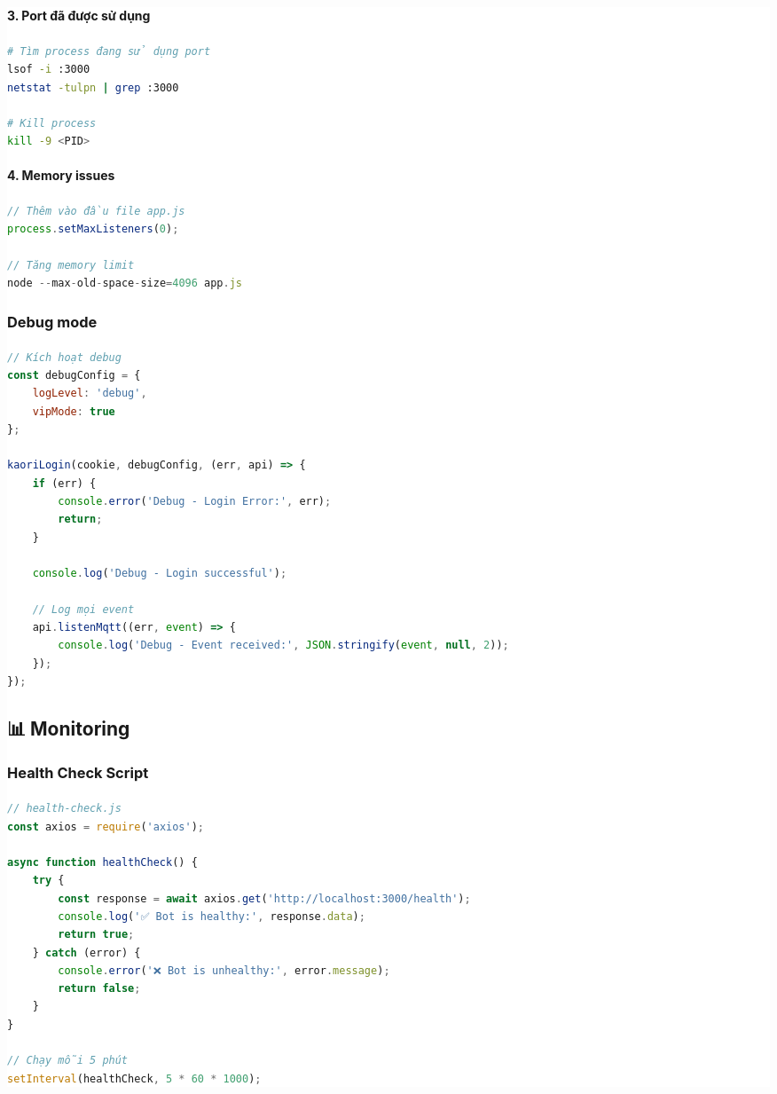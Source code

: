 #### 3. Port đã được sử dụng
```bash
# Tìm process đang sử dụng port
lsof -i :3000
netstat -tulpn | grep :3000

# Kill process
kill -9 <PID>
```

#### 4. Memory issues
```javascript
// Thêm vào đầu file app.js
process.setMaxListeners(0);

// Tăng memory limit
node --max-old-space-size=4096 app.js
```

### Debug mode
```javascript
// Kích hoạt debug
const debugConfig = {
    logLevel: 'debug',
    vipMode: true
};

kaoriLogin(cookie, debugConfig, (err, api) => {
    if (err) {
        console.error('Debug - Login Error:', err);
        return;
    }
    
    console.log('Debug - Login successful');
    
    // Log mọi event
    api.listenMqtt((err, event) => {
        console.log('Debug - Event received:', JSON.stringify(event, null, 2));
    });
});
```

## 📊 Monitoring

### Health Check Script
```javascript
// health-check.js
const axios = require('axios');

async function healthCheck() {
    try {
        const response = await axios.get('http://localhost:3000/health');
        console.log('✅ Bot is healthy:', response.data);
        return true;
    } catch (error) {
        console.error('❌ Bot is unhealthy:', error.message);
        return false;
    }
}

// Chạy mỗi 5 phút
setInterval(healthCheck, 5 * 60 * 1000);
```
